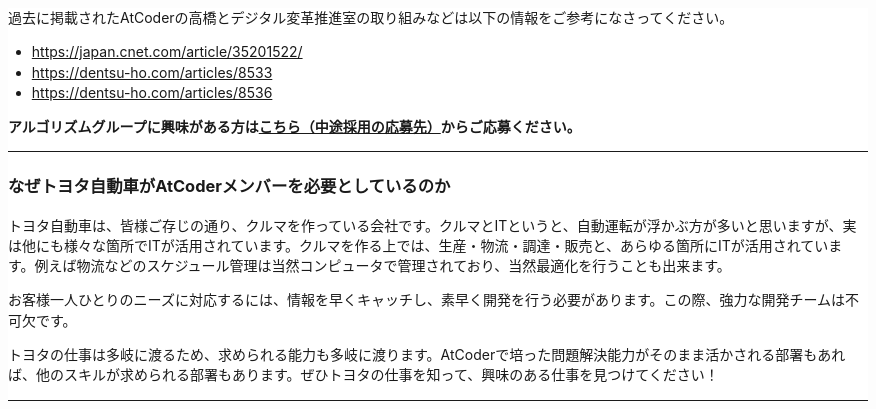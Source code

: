 </ul>

<p>
過去に掲載されたAtCoderの高橋とデジタル変革推進室の取り組みなどは以下の情報をご参考になさってください。
      
</p>

<ul>

<li>
<a href="https://japan.cnet.com/article/35201522/">https://japan.cnet.com/article/35201522/</a>
</li>

<li>
<a href="https://dentsu-ho.com/articles/8533">https://dentsu-ho.com/articles/8533</a>
</li>

<li>
<a href="https://dentsu-ho.com/articles/8536">https://dentsu-ho.com/articles/8536</a>
</li>

</ul>

<p>

<b>

<span>
アルゴリズムグループに興味がある方は<a href="https://jobs.atcoder.jp/offers/760">こちら（中途採用の応募先）</a>からご応募ください。
</span>

</b>

</p>

</section>

---

### **なぜトヨタ自動車がAtCoderメンバーを必要としているのか**

<section>

<p>
トヨタ自動車は、皆様ご存じの通り、クルマを作っている会社です。クルマとITというと、自動運転が浮かぶ方が多いと思いますが、実は他にも様々な箇所でITが活用されています。クルマを作る上では、生産・物流・調達・販売と、あらゆる箇所にITが活用されています。例えば物流などのスケジュール管理は当然コンピュータで管理されており、当然最適化を行うことも出来ます。
      
</p>

<p>
お客様一人ひとりのニーズに対応するには、情報を早くキャッチし、素早く開発を行う必要があります。この際、強力な開発チームは不可欠です。
      
</p>

<p>
トヨタの仕事は多岐に渡るため、求められる能力も多岐に渡ります。AtCoderで培った問題解決能力がそのまま活かされる部署もあれば、他のスキルが求められる部署もあります。ぜひトヨタの仕事を知って、興味のある仕事を見つけてください！
      
</p>

</section>

---
